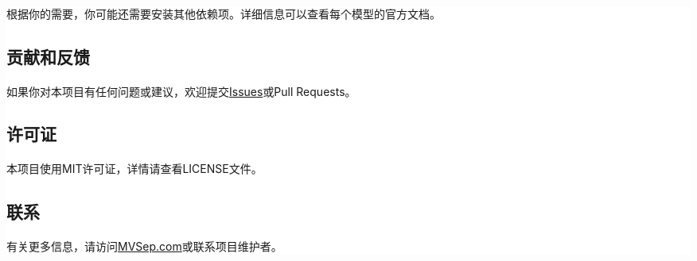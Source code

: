 根据你的需要，你可能还需要安装其他依赖项。详细信息可以查看每个模型的官方文档。

## 贡献和反馈

如果你对本项目有任何问题或建议，欢迎提交[Issues](https://github.com/ZFTurbo/Music-Source-Separation-Training/issues)或Pull Requests。

## 许可证

本项目使用MIT许可证，详情请查看LICENSE文件。

## 联系

有关更多信息，请访问[MVSep.com](https://mvsep.com)或联系项目维护者。
